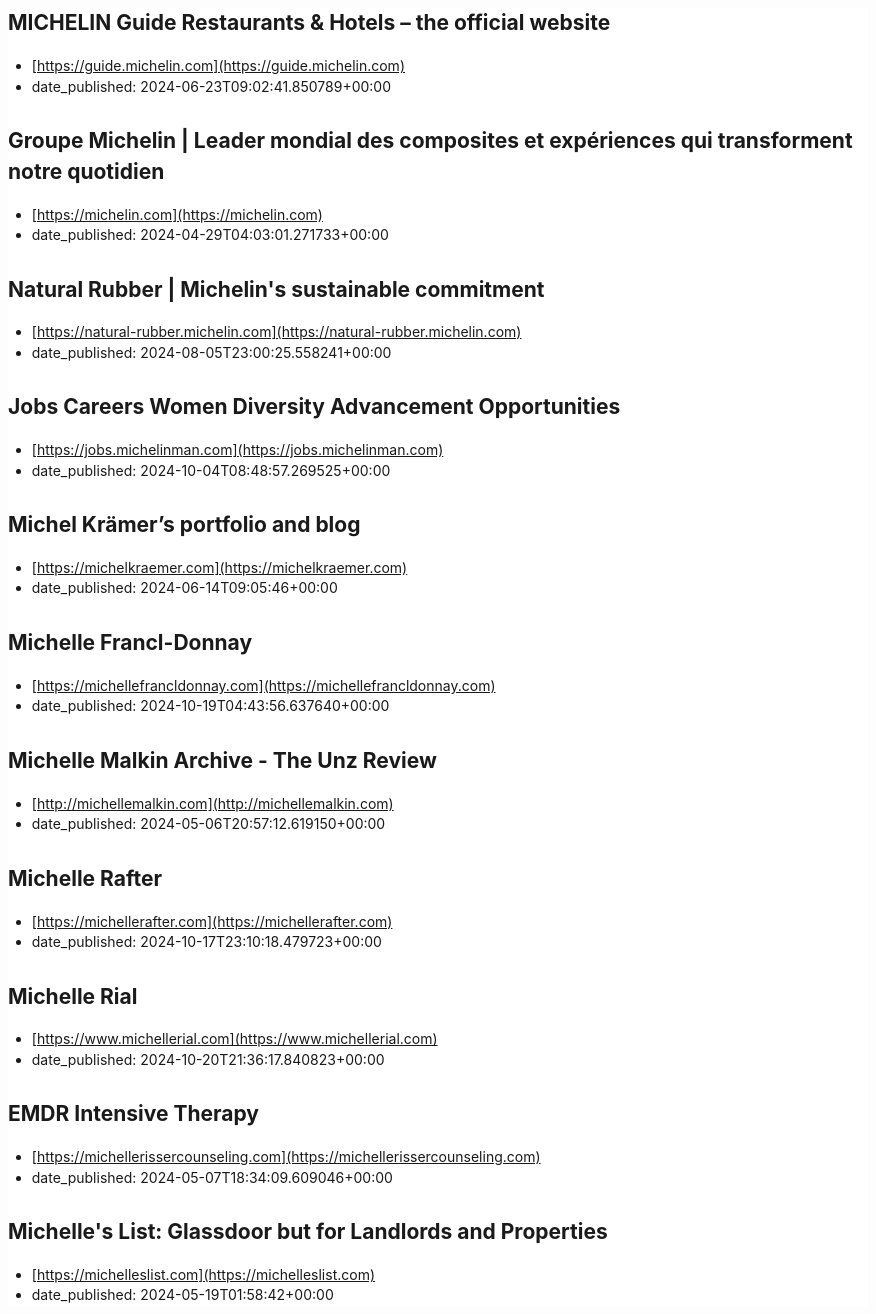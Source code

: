  ## MICHELIN Guide Restaurants & Hotels – the official website
 - [https://guide.michelin.com](https://guide.michelin.com)
 - date_published: 2024-06-23T09:02:41.850789+00:00

 ## Groupe Michelin | Leader mondial des composites et expériences qui transforment notre quotidien
 - [https://michelin.com](https://michelin.com)
 - date_published: 2024-04-29T04:03:01.271733+00:00

 ## Natural Rubber | Michelin's sustainable commitment
 - [https://natural-rubber.michelin.com](https://natural-rubber.michelin.com)
 - date_published: 2024-08-05T23:00:25.558241+00:00

 ## Jobs Careers Women Diversity Advancement Opportunities
 - [https://jobs.michelinman.com](https://jobs.michelinman.com)
 - date_published: 2024-10-04T08:48:57.269525+00:00

 ## Michel Krämer’s portfolio and blog
 - [https://michelkraemer.com](https://michelkraemer.com)
 - date_published: 2024-06-14T09:05:46+00:00

 ## Michelle Francl-Donnay
 - [https://michellefrancldonnay.com](https://michellefrancldonnay.com)
 - date_published: 2024-10-19T04:43:56.637640+00:00

 ## Michelle Malkin Archive - The Unz Review
 - [http://michellemalkin.com](http://michellemalkin.com)
 - date_published: 2024-05-06T20:57:12.619150+00:00

 ## Michelle Rafter
 - [https://michellerafter.com](https://michellerafter.com)
 - date_published: 2024-10-17T23:10:18.479723+00:00

 ## Michelle Rial
 - [https://www.michellerial.com](https://www.michellerial.com)
 - date_published: 2024-10-20T21:36:17.840823+00:00

 ## EMDR Intensive Therapy
 - [https://michellerissercounseling.com](https://michellerissercounseling.com)
 - date_published: 2024-05-07T18:34:09.609046+00:00

 ## Michelle's List: Glassdoor but for Landlords and Properties
 - [https://michelleslist.com](https://michelleslist.com)
 - date_published: 2024-05-19T01:58:42+00:00
